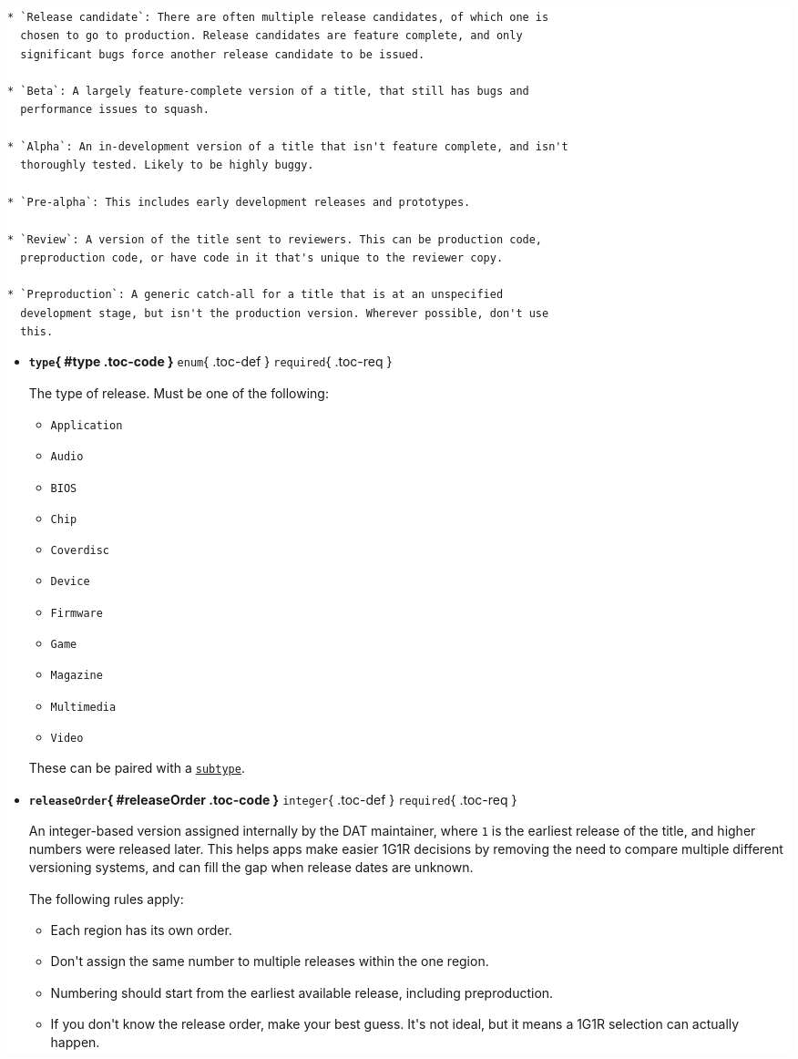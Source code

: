     * `Release candidate`: There are often multiple release candidates, of which one is
      chosen to go to production. Release candidates are feature complete, and only
      significant bugs force another release candidate to be issued.

    * `Beta`: A largely feature-complete version of a title, that still has bugs and
      performance issues to squash.

    * `Alpha`: An in-development version of a title that isn't feature complete, and isn't
      thoroughly tested. Likely to be highly buggy.

    * `Pre-alpha`: This includes early development releases and prototypes.

    * `Review`: A version of the title sent to reviewers. This can be production code,
      preproduction code, or have code in it that's unique to the reviewer copy.

    * `Preproduction`: A generic catch-all for a title that is at an unspecified
      development stage, but isn't the production version. Wherever possible, don't use
      this.

* **`type`{ #type .toc-code }** `enum`{ .toc-def } `required`{ .toc-req }

    The type of release. Must be one of the following:

    * `Application`

    * `Audio`

    * `BIOS`

    * `Chip`

    * `Coverdisc`

    * `Device`

    * `Firmware`

    * `Game`

    * `Magazine`

    * `Multimedia`

    * `Video`

    These can be paired with a [`subtype`](#subtype).

* **`releaseOrder`{ #releaseOrder .toc-code }** `integer`{ .toc-def } `required`{ .toc-req }

    An integer-based version assigned internally by the DAT maintainer, where `1` is the
    earliest release of the title, and higher numbers were released later. This helps apps
    make easier 1G1R decisions by removing the need to compare multiple different
    versioning systems, and can fill the gap when release dates are unknown.

    The following rules apply:

    * Each region has its own order.

    * Don't assign the same number to multiple releases within the one region.

    * Numbering should start from the earliest available release, including preproduction.

    * If you don't know the release order, make your best guess. It's not ideal, but it
      means a 1G1R selection can actually happen.

